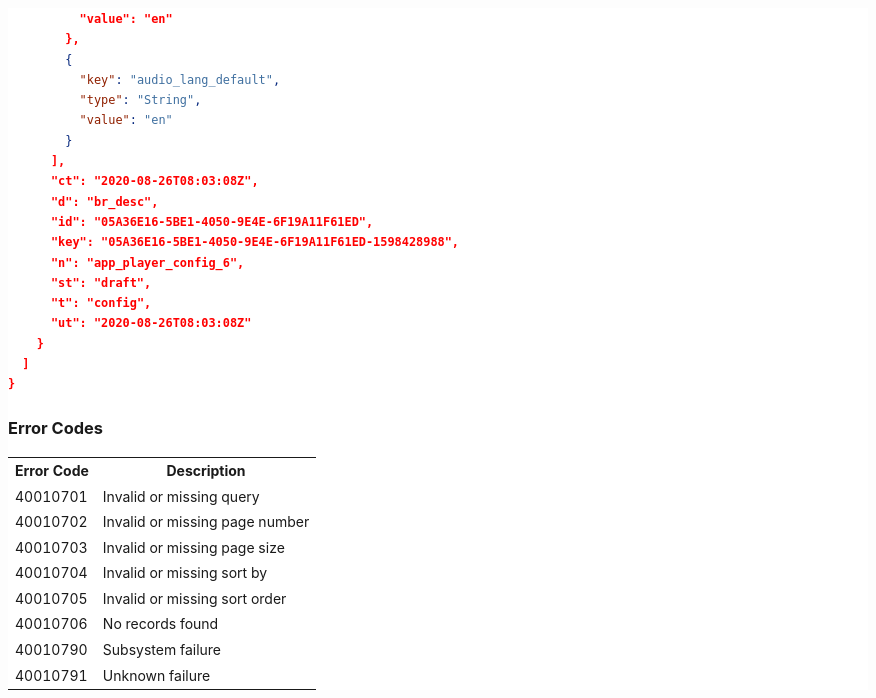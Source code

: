 ```json
          "value": "en"
        },
        {
          "key": "audio_lang_default",
          "type": "String",
          "value": "en"
        }
      ],
      "ct": "2020-08-26T08:03:08Z",
      "d": "br_desc",
      "id": "05A36E16-5BE1-4050-9E4E-6F19A11F61ED",
      "key": "05A36E16-5BE1-4050-9E4E-6F19A11F61ED-1598428988",
      "n": "app_player_config_6",
      "st": "draft",
      "t": "config",
      "ut": "2020-08-26T08:03:08Z"
    }
  ]
}
```

### Error Codes

<table width="100%">
  <tr>
    <th>Error Code</th>
    <th>Description</th>
  </tr>
  <tr>
    <td>40010701</td>
    <td>Invalid or missing query</td>
  </tr>
  <tr>
    <td>40010702</td>
    <td>Invalid or missing page number</td>
  </tr>
  <tr>
    <td>40010703</td>
    <td>Invalid or missing page size</td>
  </tr>
  <tr>
    <td>40010704</td>
    <td>Invalid or missing sort by</td>
  </tr>
  <tr>
    <td>40010705</td>
    <td>Invalid or missing sort order</td>
  </tr>
  <tr>
    <td>40010706</td>
    <td>No records found</td>
  </tr>
  <tr>
    <td>40010790</td>
    <td>Subsystem failure</td>
  </tr>
  <tr>
    <td>40010791</td>
    <td>Unknown failure</td>
  </tr>
</table>
